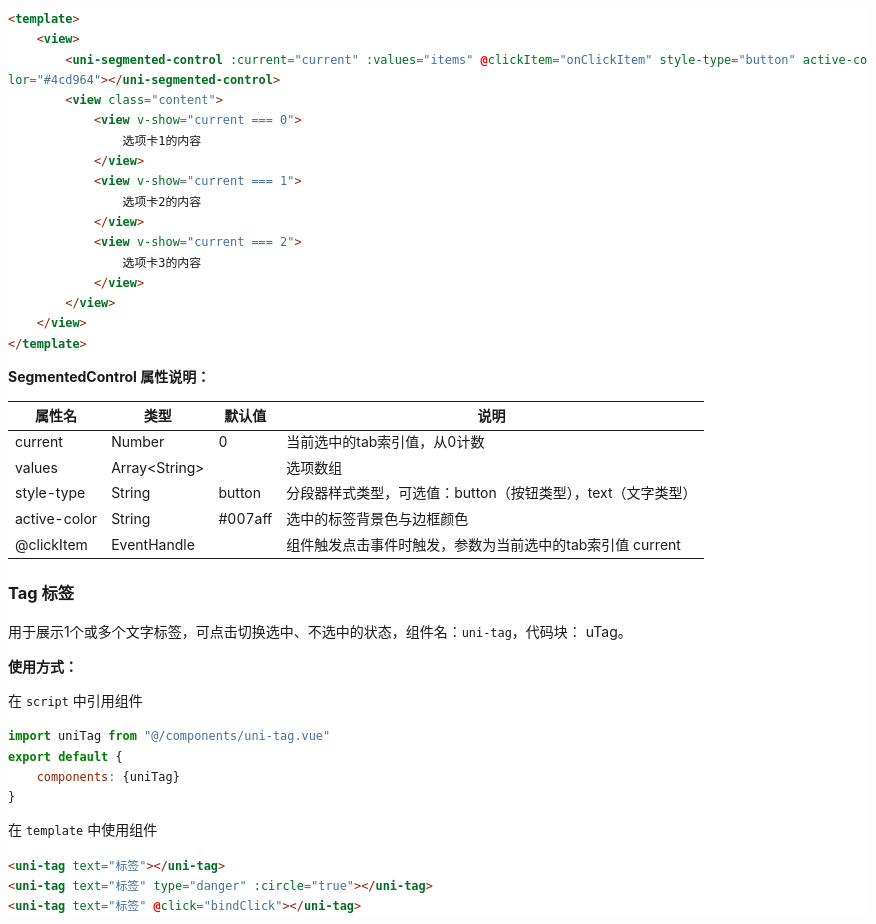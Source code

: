 ```html
<template>
    <view>
        <uni-segmented-control :current="current" :values="items" @clickItem="onClickItem" style-type="button" active-color="#4cd964"></uni-segmented-control>
        <view class="content">
            <view v-show="current === 0">
                选项卡1的内容
            </view>
            <view v-show="current === 1">
                选项卡2的内容
            </view>
            <view v-show="current === 2">
                选项卡3的内容
            </view>
        </view>
    </view>
</template>
```

**SegmentedControl 属性说明：**

|属性名		|类型|默认值	|说明|
|---|----|---|---|
|current	|Number|0|当前选中的tab索引值，从0计数|
|values	|Array&lt;String&gt;||选项数组|
|style-type	|String	|button|分段器样式类型，可选值：button（按钮类型），text（文字类型）|
|active-color|String	|#007aff|选中的标签背景色与边框颜色|
|@clickItem|EventHandle||组件触发点击事件时触发，参数为当前选中的tab索引值 current	|


### Tag 标签

用于展示1个或多个文字标签，可点击切换选中、不选中的状态，组件名：``uni-tag``，代码块： uTag。

**使用方式：**

在 ``script`` 中引用组件 

```javascript
import uniTag from "@/components/uni-tag.vue"
export default {
    components: {uniTag}
}
```

在 ``template`` 中使用组件

```html
<uni-tag text="标签"></uni-tag>
<uni-tag text="标签" type="danger" :circle="true"></uni-tag>
<uni-tag text="标签" @click="bindClick"></uni-tag>
```
